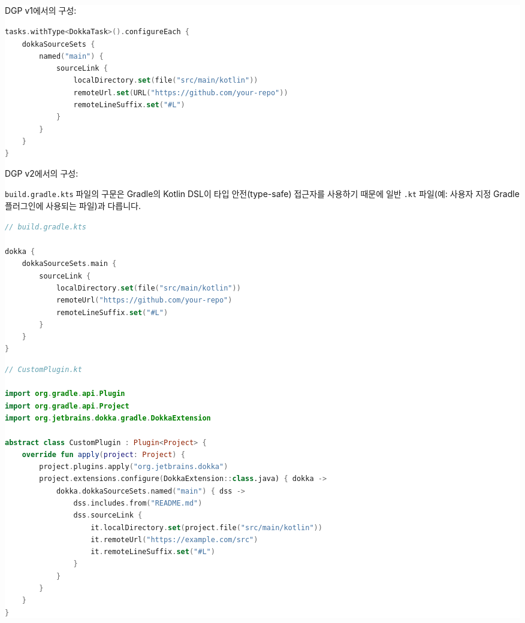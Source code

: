 DGP v1에서의 구성:

```kotlin
tasks.withType<DokkaTask>().configureEach {
    dokkaSourceSets {
        named("main") {
            sourceLink {
                localDirectory.set(file("src/main/kotlin"))
                remoteUrl.set(URL("https://github.com/your-repo"))
                remoteLineSuffix.set("#L")
            }
        }
    }
}
```

DGP v2에서의 구성:

`build.gradle.kts` 파일의 구문은 Gradle의 Kotlin DSL이 타입 안전(type-safe) 접근자를 사용하기 때문에 일반 `.kt` 파일(예: 사용자 지정 Gradle 플러그인에 사용되는 파일)과 다릅니다.

<tabs group="dokka-configuration">
<tab title="Gradle 구성 파일" group-key="gradle">

```kotlin
// build.gradle.kts

dokka {
    dokkaSourceSets.main {
        sourceLink {
            localDirectory.set(file("src/main/kotlin"))
            remoteUrl("https://github.com/your-repo")
            remoteLineSuffix.set("#L")
        }
    }
}
```

</tab>
<tab title="Kotlin 파일" group-key="kotlin">

```kotlin
// CustomPlugin.kt

import org.gradle.api.Plugin
import org.gradle.api.Project
import org.jetbrains.dokka.gradle.DokkaExtension

abstract class CustomPlugin : Plugin<Project> {
    override fun apply(project: Project) {
        project.plugins.apply("org.jetbrains.dokka")
        project.extensions.configure(DokkaExtension::class.java) { dokka ->
            dokka.dokkaSourceSets.named("main") { dss ->
                dss.includes.from("README.md")
                dss.sourceLink {
                    it.localDirectory.set(project.file("src/main/kotlin"))
                    it.remoteUrl("https://example.com/src")
                    it.remoteLineSuffix.set("#L")
                }
            }
        }
    }
}
```
